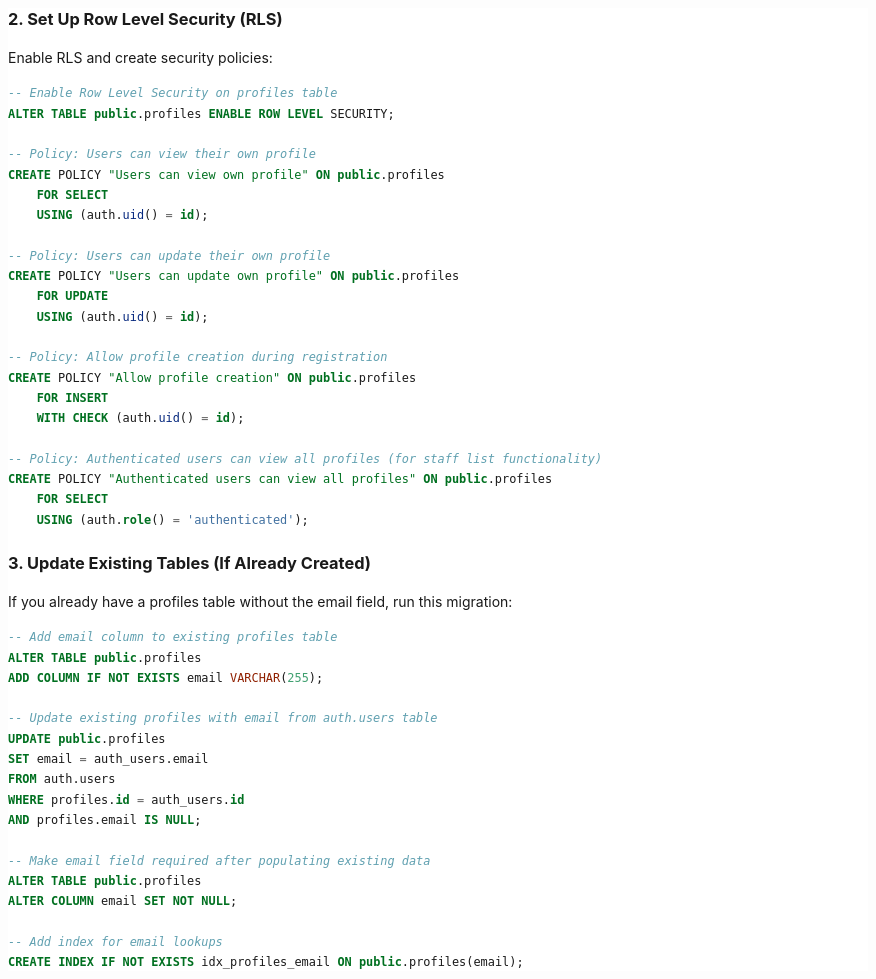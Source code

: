 ### 2. Set Up Row Level Security (RLS)

Enable RLS and create security policies:

```sql
-- Enable Row Level Security on profiles table
ALTER TABLE public.profiles ENABLE ROW LEVEL SECURITY;

-- Policy: Users can view their own profile
CREATE POLICY "Users can view own profile" ON public.profiles
    FOR SELECT
    USING (auth.uid() = id);

-- Policy: Users can update their own profile
CREATE POLICY "Users can update own profile" ON public.profiles
    FOR UPDATE
    USING (auth.uid() = id);

-- Policy: Allow profile creation during registration
CREATE POLICY "Allow profile creation" ON public.profiles
    FOR INSERT
    WITH CHECK (auth.uid() = id);

-- Policy: Authenticated users can view all profiles (for staff list functionality)
CREATE POLICY "Authenticated users can view all profiles" ON public.profiles
    FOR SELECT
    USING (auth.role() = 'authenticated');
```

### 3. Update Existing Tables (If Already Created)

If you already have a profiles table without the email field, run this migration:

```sql
-- Add email column to existing profiles table
ALTER TABLE public.profiles 
ADD COLUMN IF NOT EXISTS email VARCHAR(255);

-- Update existing profiles with email from auth.users table
UPDATE public.profiles 
SET email = auth_users.email 
FROM auth.users 
WHERE profiles.id = auth_users.id 
AND profiles.email IS NULL;

-- Make email field required after populating existing data
ALTER TABLE public.profiles 
ALTER COLUMN email SET NOT NULL;

-- Add index for email lookups
CREATE INDEX IF NOT EXISTS idx_profiles_email ON public.profiles(email);
```
